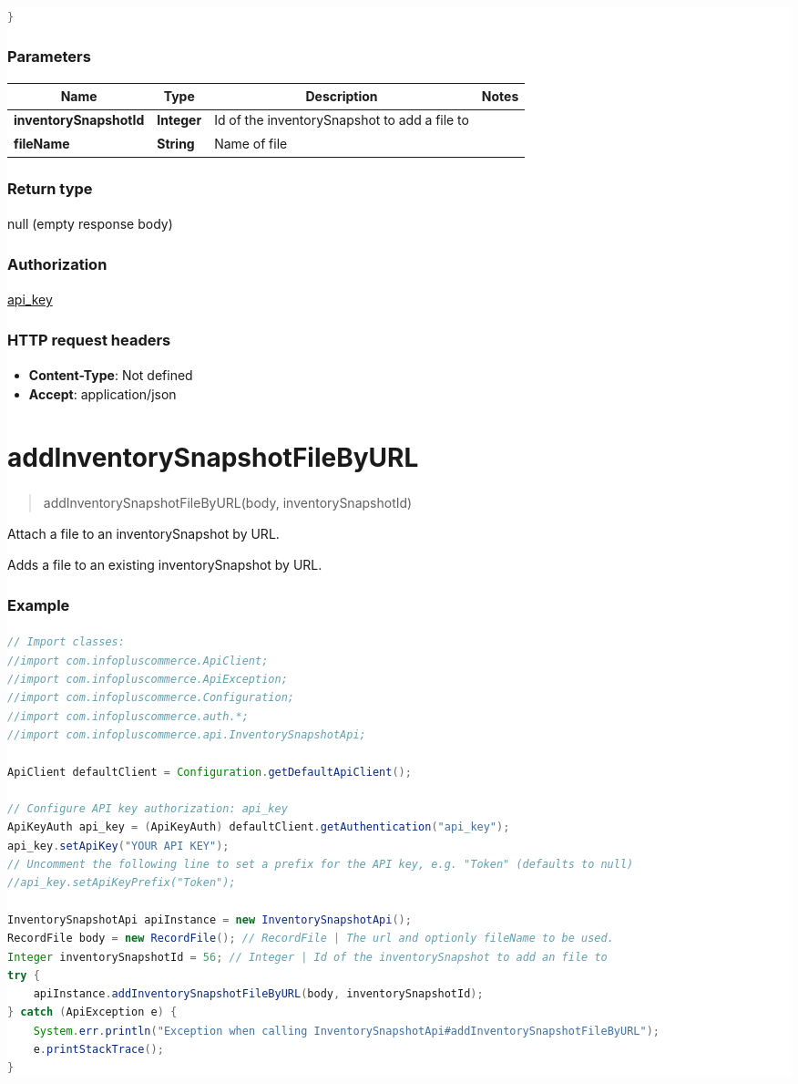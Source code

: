 ```java
}
```

### Parameters

Name | Type | Description  | Notes
------------- | ------------- | ------------- | -------------
 **inventorySnapshotId** | **Integer**| Id of the inventorySnapshot to add a file to |
 **fileName** | **String**| Name of file |

### Return type

null (empty response body)

### Authorization

[api_key](../README.md#api_key)

### HTTP request headers

 - **Content-Type**: Not defined
 - **Accept**: application/json

<a name="addInventorySnapshotFileByURL"></a>
# **addInventorySnapshotFileByURL**
> addInventorySnapshotFileByURL(body, inventorySnapshotId)

Attach a file to an inventorySnapshot by URL.

Adds a file to an existing inventorySnapshot by URL.

### Example
```java
// Import classes:
//import com.infopluscommerce.ApiClient;
//import com.infopluscommerce.ApiException;
//import com.infopluscommerce.Configuration;
//import com.infopluscommerce.auth.*;
//import com.infopluscommerce.api.InventorySnapshotApi;

ApiClient defaultClient = Configuration.getDefaultApiClient();

// Configure API key authorization: api_key
ApiKeyAuth api_key = (ApiKeyAuth) defaultClient.getAuthentication("api_key");
api_key.setApiKey("YOUR API KEY");
// Uncomment the following line to set a prefix for the API key, e.g. "Token" (defaults to null)
//api_key.setApiKeyPrefix("Token");

InventorySnapshotApi apiInstance = new InventorySnapshotApi();
RecordFile body = new RecordFile(); // RecordFile | The url and optionly fileName to be used.
Integer inventorySnapshotId = 56; // Integer | Id of the inventorySnapshot to add an file to
try {
    apiInstance.addInventorySnapshotFileByURL(body, inventorySnapshotId);
} catch (ApiException e) {
    System.err.println("Exception when calling InventorySnapshotApi#addInventorySnapshotFileByURL");
    e.printStackTrace();
}
```
